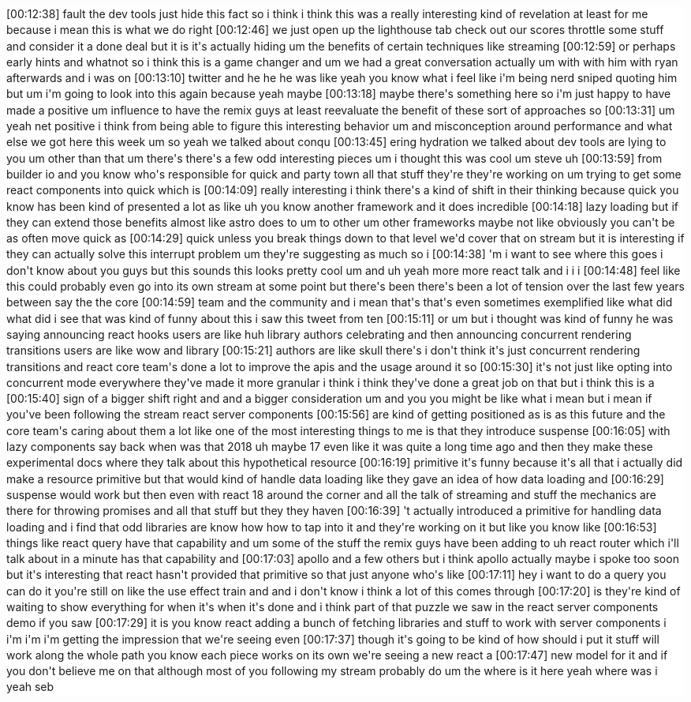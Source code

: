 [00:12:38]  fault the dev tools just hide this fact so i think i think this was a really interesting kind of revelation at least for me because i mean this is what we do right
[00:12:46]  we just open up the lighthouse tab check out our scores throttle some stuff and consider it a done deal but it is it's actually hiding um the benefits of certain techniques like streaming
[00:12:59]  or perhaps early hints and whatnot so i think this is a game changer and um we had a great conversation actually um with with him with ryan afterwards and i was on
[00:13:10]  twitter and he he he was like yeah you know what i feel like i'm being nerd sniped quoting him but um i'm going to look into this again because yeah maybe
[00:13:18]  maybe there's something here so i'm just happy to have made a positive um influence to have the remix guys at least reevaluate the benefit of these sort of approaches so
[00:13:31]  um yeah net positive i think from being able to figure this interesting behavior um and misconception around performance and what else we got here this week um so yeah we talked about conqu
[00:13:45] ering hydration we talked about dev tools are lying to you um other than that um there's there's a few odd interesting pieces um i thought this was cool um steve uh
[00:13:59]  from builder io and you know who's responsible for quick and party town all that stuff they're they're working on um trying to get some react components into quick which is
[00:14:09]  really interesting i think there's a kind of shift in their thinking because quick you know has been kind of presented a lot as like uh you know another framework and it does incredible
[00:14:18]  lazy loading but if they can extend those benefits almost like astro does to um to other um other frameworks maybe not like obviously you can't be as often move quick as
[00:14:29]  quick unless you break things down to that level we'd cover that on stream but it is interesting if they can actually solve this interrupt problem um they're suggesting as much so i
[00:14:38] 'm i want to see where this goes i don't know about you guys but this sounds this looks pretty cool um and uh yeah more more react talk and i i i
[00:14:48]  feel like this could probably even go into its own stream at some point but there's been there's been a lot of tension over the last few years between say the the core
[00:14:59]  team and the community and i mean that's that's even sometimes exemplified like what did what did i see that was kind of funny about this i saw this tweet from ten
[00:15:11] or um but i thought was kind of funny he was saying announcing react hooks users are like huh library authors celebrating and then announcing concurrent rendering transitions users are like wow and library
[00:15:21]  authors are like skull there's i don't think it's just concurrent rendering transitions and react core team's done a lot to improve the apis and the usage around it so
[00:15:30]  it's not just like opting into concurrent mode everywhere they've made it more granular i think i think they've done a great job on that but i think this is a
[00:15:40]  sign of a bigger shift right and and a bigger consideration um and you you might be like what i mean but i mean if you've been following the stream react server components
[00:15:56]  are kind of getting positioned as is as this future and the core team's caring about them a lot like one of the most interesting things to me is that they introduce suspense
[00:16:05]  with lazy components say back when was that 2018 uh maybe 17 even like it was quite a long time ago and then they make these experimental docs where they talk about this hypothetical resource
[00:16:19]  primitive it's funny because it's all that i actually did make a resource primitive but that would kind of handle data loading like they gave an idea of how data loading and
[00:16:29]  suspense would work but then even with react 18 around the corner and all the talk of streaming and stuff the mechanics are there for throwing promises and all that stuff but they they haven
[00:16:39] 't actually introduced a primitive for handling data loading and i find that odd libraries are know how how to tap into it and they're working on it but like you know like
[00:16:53]  things like react query have that capability and um some of the stuff the remix guys have been adding to uh react router which i'll talk about in a minute has that capability and
[00:17:03]  apollo and a few others but i think apollo actually maybe i spoke too soon but it's interesting that react hasn't provided that primitive so that just anyone who's like
[00:17:11]  hey i want to do a query you can do it you're still on like the use effect train and and i don't know i think a lot of this comes through
[00:17:20]  is they're kind of waiting to show everything for when it's when it's done and i think part of that puzzle we saw in the react server components demo if you saw
[00:17:29]  it is you know react adding a bunch of fetching libraries and stuff to work with server components i i'm i'm i'm getting the impression that we're seeing even
[00:17:37]  though it's going to be kind of how should i put it stuff will work along the whole path you know each piece works on its own we're seeing a new react a
[00:17:47]  new model for it and if you don't believe me on that although most of you following my stream probably do um the where is it here yeah where was i yeah seb